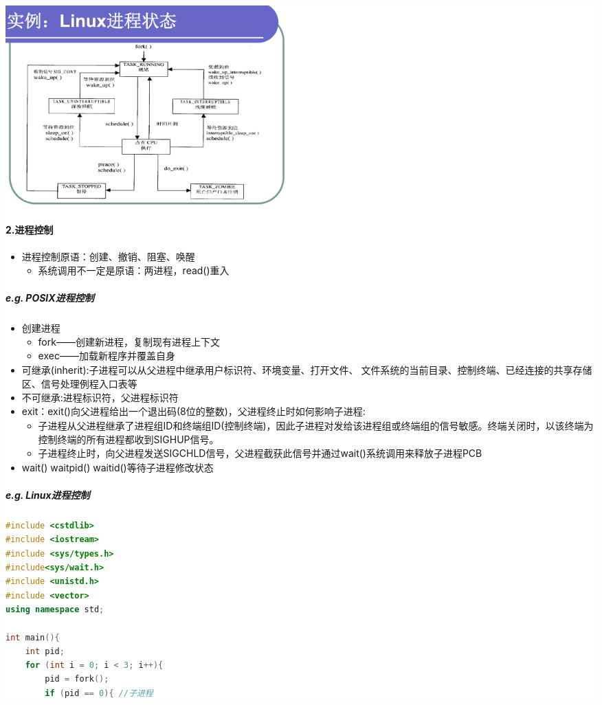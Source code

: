 <img src="操作系统/014.jpg" alt="linux进程状态" style="zoom:40%;" />

#### 2.进程控制

* 进程控制原语：创建、撤销、阻塞、唤醒
  * 系统调用不一定是原语：两进程，read()重入

##### e.g. POSIX进程控制
* 创建进程
  * fork——创建新进程，复制现有进程上下文
  * exec——加载新程序并覆盖自身
* 可继承(inherit):子进程可以从父进程中继承用户标识符、环境变量、打开文件、 文件系统的当前目录、控制终端、已经连接的共享存储区、信号处理例程入口表等
* 不可继承:进程标识符，父进程标识符
* exit：exit()向父进程给出一个退出码(8位的整数)，父进程终止时如何影响子进程:
  * 子进程从父进程继承了进程组ID和终端组ID(控制终端)，因此子进程对发给该进程组或终端组的信号敏感。终端关闭时，以该终端为控制终端的所有进程都收到SIGHUP信号。
  * 子进程终止时，向父进程发送SIGCHLD信号，父进程截获此信号并通过wait()系统调用来释放子进程PCB
* wait() waitpid() waitid()等待子进程修改状态

##### e.g. Linux进程控制

```c++
#include <cstdlib>
#include <iostream>
#include <sys/types.h>
#include<sys/wait.h>
#include <unistd.h>
#include <vector>
using namespace std;

int main(){
    int pid;
    for (int i = 0; i < 3; i++){
        pid = fork();
        if (pid == 0){ //子进程
```